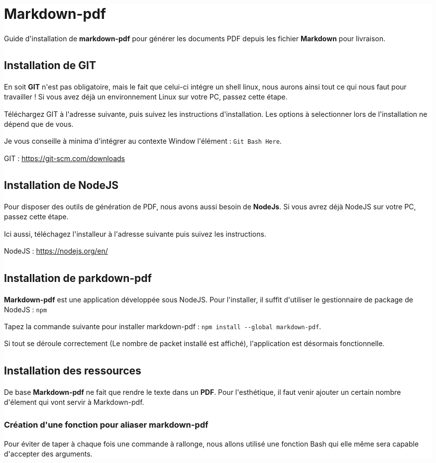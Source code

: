 # Markdown-pdf

Guide d'installation de **markdown-pdf** pour générer les documents
PDF depuis les fichier **Markdown** pour livraison.


## Installation de GIT

En soit **GIT** n'est pas obligatoire, mais le fait que celui-ci
intégre un shell linux, nous aurons ainsi tout ce qui nous faut pour travailler !
Si vous avez déjà un environnement Linux sur votre PC, passez cette étape.

Téléchargez GIT à l'adresse suivante, puis suivez les instructions d'installation.
Les options à selectionner lors de l'installation ne dépend que de vous.

Je vous conseille à minima d'intégrer au contexte Window l'élément : ``Git Bash Here``.

GIT : https://git-scm.com/downloads



## Installation de NodeJS

Pour disposer des outils de génération de PDF, nous avons aussi besoin de **NodeJs**.
Si vous avrez déjà NodeJS sur votre PC, passez cette étape.

Ici aussi, téléchagez l'installeur à l'adresse suivante puis suivez les instructions.

NodeJS : https://nodejs.org/en/



## Installation de parkdown-pdf

**Markdown-pdf** est une application développée sous NodeJS.
Pour l'installer, il suffit d'utiliser le gestionnaire de package
de NodeJS : ``npm``

Tapez la commande suivante pour installer markdown-pdf : ``npm install --global markdown-pdf``.

Si tout se déroule correctement (Le nombre de packet installé est affiché),
l'application est désormais fonctionnelle.


## Installation des ressources

De base **Markdown-pdf** ne fait que rendre le texte dans un **PDF**.
Pour l'esthétique, il faut venir ajouter un certain nombre d'élement qui
vont servir à Markdown-pdf.


### Création d'une fonction pour aliaser markdown-pdf

Pour éviter de taper à chaque fois une commande à rallonge,
nous allons utilisé une fonction Bash qui elle même sera capable
d'accepter des arguments.

